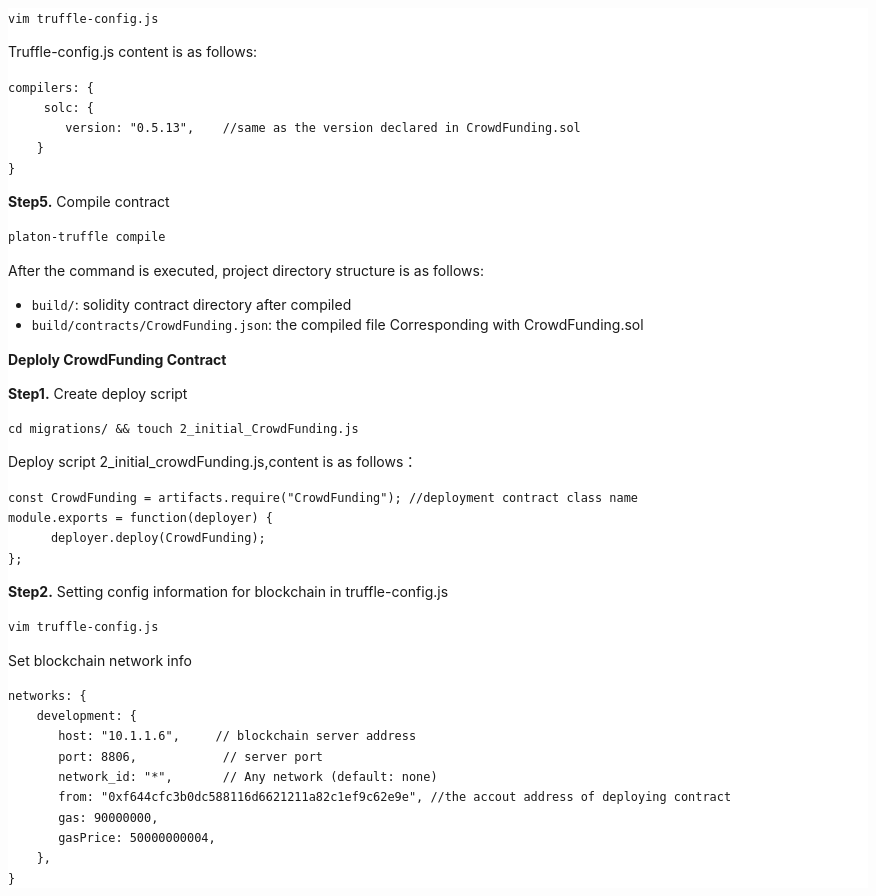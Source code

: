 ```
vim truffle-config.js
```

Truffle-config.js content is  as follows:
```
compilers: {
     solc: {
        version: "0.5.13",    //same as the version declared in CrowdFunding.sol
    }
}
```

**Step5.** Compile contract

```
platon-truffle compile
```

After the command is executed, project directory structure is as follows:

- `build/`: solidity contract directory after compiled
- `build/contracts/CrowdFunding.json`: the compiled file Corresponding with CrowdFunding.sol

**Deploly CrowdFunding Contract**

**Step1.** Create deploy script 

```
cd migrations/ && touch 2_initial_CrowdFunding.js
```

Deploy script 2_initial_crowdFunding.js,content is as follows：

```
const CrowdFunding = artifacts.require("CrowdFunding"); //deployment contract class name
module.exports = function(deployer) {
      deployer.deploy(CrowdFunding);
};
```

**Step2.** Setting config  information for blockchain in truffle-config.js

```
vim truffle-config.js
```

Set blockchain network  info

```
networks: {
	development: {
       host: "10.1.1.6",     // blockchain server address
       port: 8806,            // server port
       network_id: "*",       // Any network (default: none)
       from: "0xf644cfc3b0dc588116d6621211a82c1ef9c62e9e", //the accout address of deploying contract
       gas: 90000000,
       gasPrice: 50000000004,
	},
}
```

